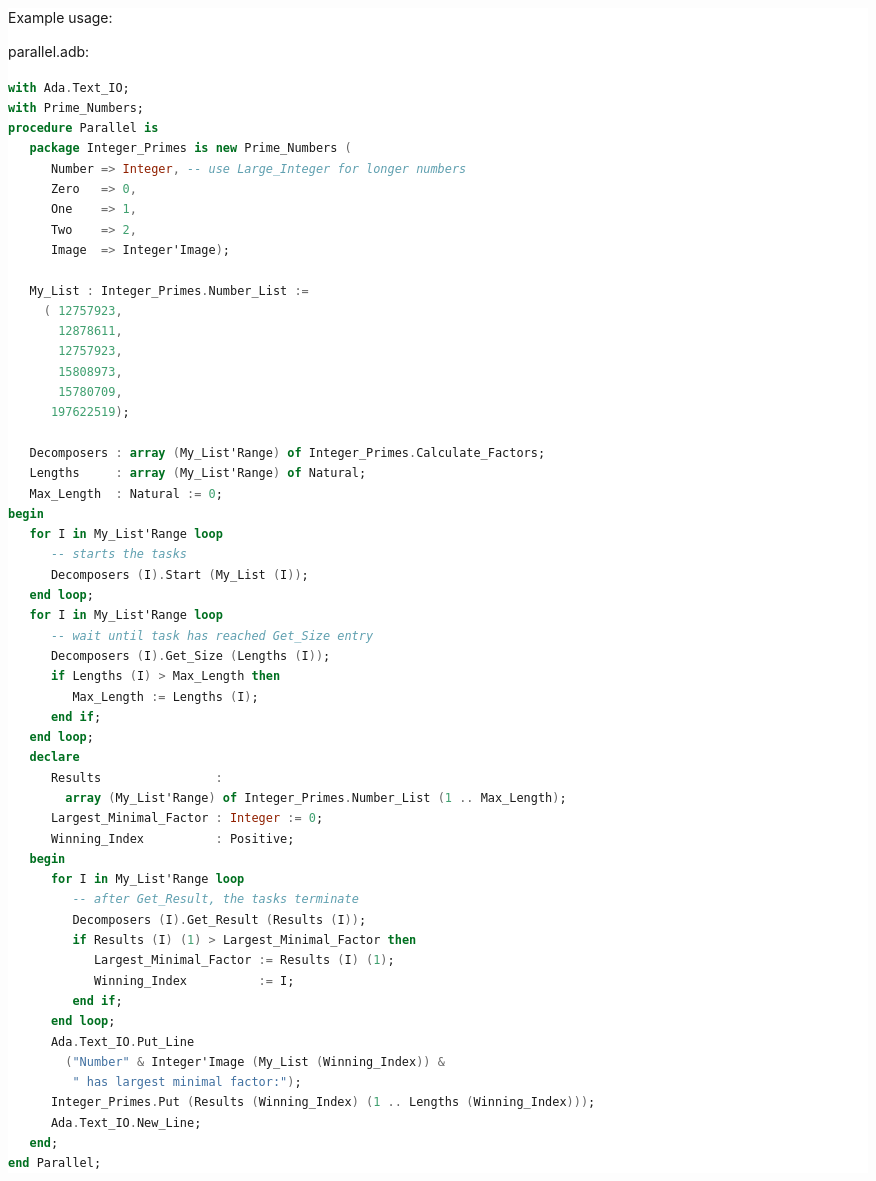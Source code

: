 
Example usage:

parallel.adb:

```Ada
with Ada.Text_IO;
with Prime_Numbers;
procedure Parallel is
   package Integer_Primes is new Prime_Numbers (
      Number => Integer, -- use Large_Integer for longer numbers
      Zero   => 0,
      One    => 1,
      Two    => 2,
      Image  => Integer'Image);

   My_List : Integer_Primes.Number_List :=
     ( 12757923,
       12878611,
       12757923,
       15808973,
       15780709,
      197622519);

   Decomposers : array (My_List'Range) of Integer_Primes.Calculate_Factors;
   Lengths     : array (My_List'Range) of Natural;
   Max_Length  : Natural := 0;
begin
   for I in My_List'Range loop
      -- starts the tasks
      Decomposers (I).Start (My_List (I));
   end loop;
   for I in My_List'Range loop
      -- wait until task has reached Get_Size entry
      Decomposers (I).Get_Size (Lengths (I));
      if Lengths (I) > Max_Length then
         Max_Length := Lengths (I);
      end if;
   end loop;
   declare
      Results                :
        array (My_List'Range) of Integer_Primes.Number_List (1 .. Max_Length);
      Largest_Minimal_Factor : Integer := 0;
      Winning_Index          : Positive;
   begin
      for I in My_List'Range loop
         -- after Get_Result, the tasks terminate
         Decomposers (I).Get_Result (Results (I));
         if Results (I) (1) > Largest_Minimal_Factor then
            Largest_Minimal_Factor := Results (I) (1);
            Winning_Index          := I;
         end if;
      end loop;
      Ada.Text_IO.Put_Line
        ("Number" & Integer'Image (My_List (Winning_Index)) &
         " has largest minimal factor:");
      Integer_Primes.Put (Results (Winning_Index) (1 .. Lengths (Winning_Index)));
      Ada.Text_IO.New_Line;
   end;
end Parallel;
```
